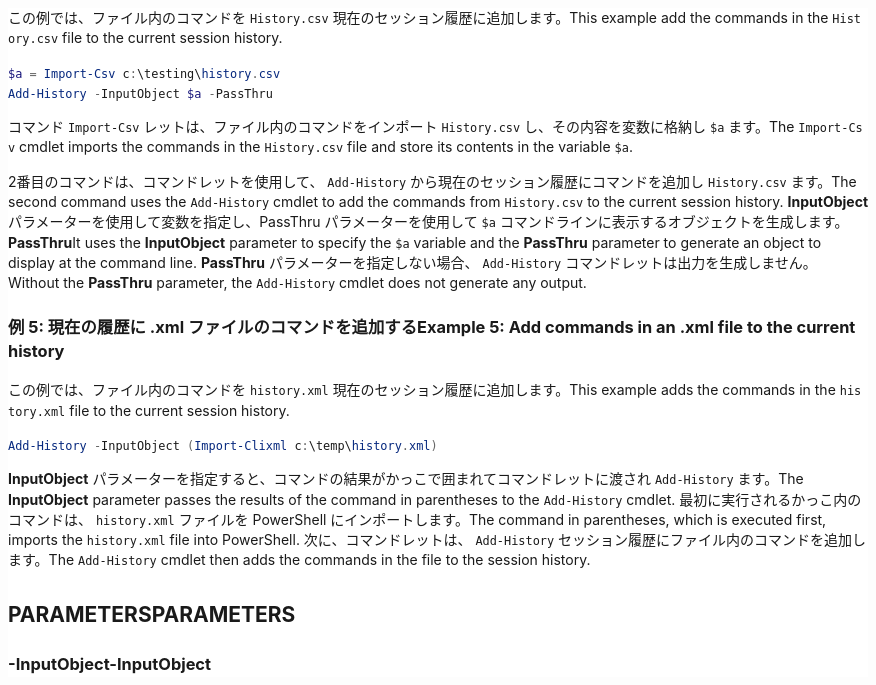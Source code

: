<span data-ttu-id="ea2a5-139">この例では、ファイル内のコマンドを `History.csv` 現在のセッション履歴に追加します。</span><span class="sxs-lookup"><span data-stu-id="ea2a5-139">This example add the commands in the `History.csv` file to the current session history.</span></span>

```powershell
$a = Import-Csv c:\testing\history.csv
Add-History -InputObject $a -PassThru
```

<span data-ttu-id="ea2a5-140">コマンド `Import-Csv` レットは、ファイル内のコマンドをインポート `History.csv` し、その内容を変数に格納し `$a` ます。</span><span class="sxs-lookup"><span data-stu-id="ea2a5-140">The `Import-Csv` cmdlet imports the commands in the `History.csv` file and store its contents in the variable `$a`.</span></span>

<span data-ttu-id="ea2a5-141">2番目のコマンドは、コマンドレットを使用して、 `Add-History` から現在のセッション履歴にコマンドを追加し `History.csv` ます。</span><span class="sxs-lookup"><span data-stu-id="ea2a5-141">The second command uses the `Add-History` cmdlet to add the commands from `History.csv` to the current session history.</span></span> <span data-ttu-id="ea2a5-142">**InputObject** パラメーターを使用して変数を指定し、PassThru パラメーターを使用して `$a` コマンドラインに表示するオブジェクトを生成します。 **PassThru**</span><span class="sxs-lookup"><span data-stu-id="ea2a5-142">It uses the **InputObject** parameter to specify the `$a` variable and the **PassThru** parameter to generate an object to display at the command line.</span></span> <span data-ttu-id="ea2a5-143">**PassThru** パラメーターを指定しない場合、 `Add-History` コマンドレットは出力を生成しません。</span><span class="sxs-lookup"><span data-stu-id="ea2a5-143">Without the **PassThru** parameter, the `Add-History` cmdlet does not generate any output.</span></span>

### <span data-ttu-id="ea2a5-144">例 5: 現在の履歴に .xml ファイルのコマンドを追加する</span><span class="sxs-lookup"><span data-stu-id="ea2a5-144">Example 5: Add commands in an .xml file to the current history</span></span>

<span data-ttu-id="ea2a5-145">この例では、ファイル内のコマンドを `history.xml` 現在のセッション履歴に追加します。</span><span class="sxs-lookup"><span data-stu-id="ea2a5-145">This example adds the commands in the `history.xml` file to the current session history.</span></span>

```powershell
Add-History -InputObject (Import-Clixml c:\temp\history.xml)
```

<span data-ttu-id="ea2a5-146">**InputObject** パラメーターを指定すると、コマンドの結果がかっこで囲まれてコマンドレットに渡され `Add-History` ます。</span><span class="sxs-lookup"><span data-stu-id="ea2a5-146">The **InputObject** parameter passes the results of the command in parentheses to the `Add-History` cmdlet.</span></span> <span data-ttu-id="ea2a5-147">最初に実行されるかっこ内のコマンドは、 `history.xml` ファイルを PowerShell にインポートします。</span><span class="sxs-lookup"><span data-stu-id="ea2a5-147">The command in parentheses, which is executed first, imports the `history.xml` file into PowerShell.</span></span> <span data-ttu-id="ea2a5-148">次に、コマンドレットは、 `Add-History` セッション履歴にファイル内のコマンドを追加します。</span><span class="sxs-lookup"><span data-stu-id="ea2a5-148">The `Add-History` cmdlet then adds the commands in the file to the session history.</span></span>

## <span data-ttu-id="ea2a5-149">PARAMETERS</span><span class="sxs-lookup"><span data-stu-id="ea2a5-149">PARAMETERS</span></span>

### <span data-ttu-id="ea2a5-150">-InputObject</span><span class="sxs-lookup"><span data-stu-id="ea2a5-150">-InputObject</span></span>
